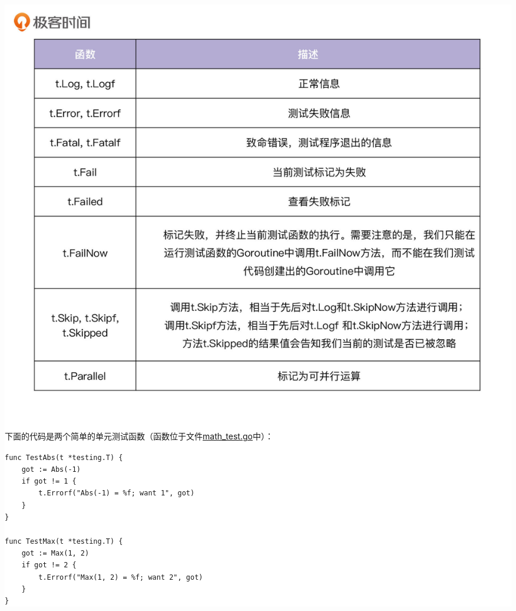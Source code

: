 <p><img src="assets/4c9d2b0e4dde4c2a900e05d421cedeaa.jpg" alt="图片" /></p>

<p>下面的代码是两个简单的单元测试函数（函数位于文件<a href="https://github.com/marmotedu/gopractise-demo" target="_blank">math_test.go</a>中）：</p>

<pre><code class="language-go">func TestAbs(t *testing.T) {
    got := Abs(-1)
    if got != 1 {
        t.Errorf(&quot;Abs(-1) = %f; want 1&quot;, got)
    }
}

func TestMax(t *testing.T) {
    got := Max(1, 2)
    if got != 2 {
        t.Errorf(&quot;Max(1, 2) = %f; want 2&quot;, got)
    }
}
</code></pre>
